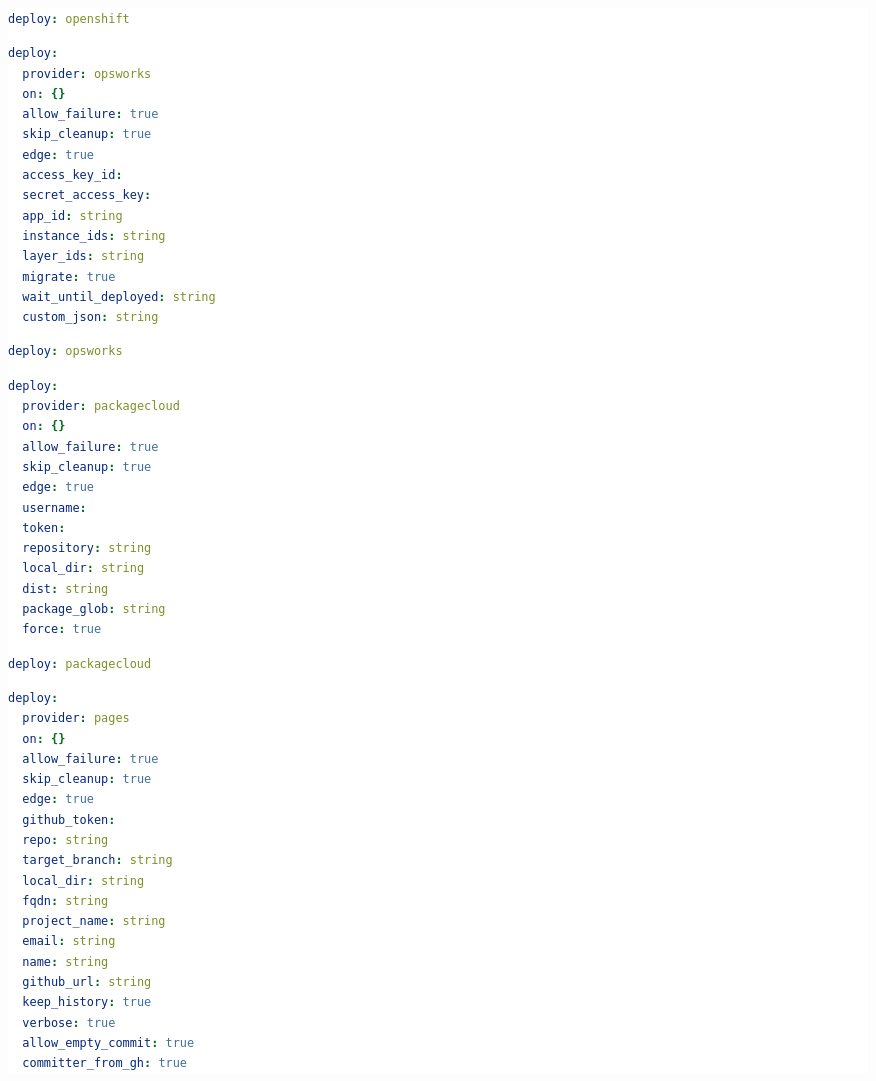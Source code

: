 ```yaml
deploy: openshift

```

```yaml
deploy:
  provider: opsworks
  on: {}
  allow_failure: true
  skip_cleanup: true
  edge: true
  access_key_id: 
  secret_access_key: 
  app_id: string
  instance_ids: string
  layer_ids: string
  migrate: true
  wait_until_deployed: string
  custom_json: string
```

```yaml
deploy: opsworks

```

```yaml
deploy:
  provider: packagecloud
  on: {}
  allow_failure: true
  skip_cleanup: true
  edge: true
  username: 
  token: 
  repository: string
  local_dir: string
  dist: string
  package_glob: string
  force: true
```

```yaml
deploy: packagecloud

```

```yaml
deploy:
  provider: pages
  on: {}
  allow_failure: true
  skip_cleanup: true
  edge: true
  github_token: 
  repo: string
  target_branch: string
  local_dir: string
  fqdn: string
  project_name: string
  email: string
  name: string
  github_url: string
  keep_history: true
  verbose: true
  allow_empty_commit: true
  committer_from_gh: true
```